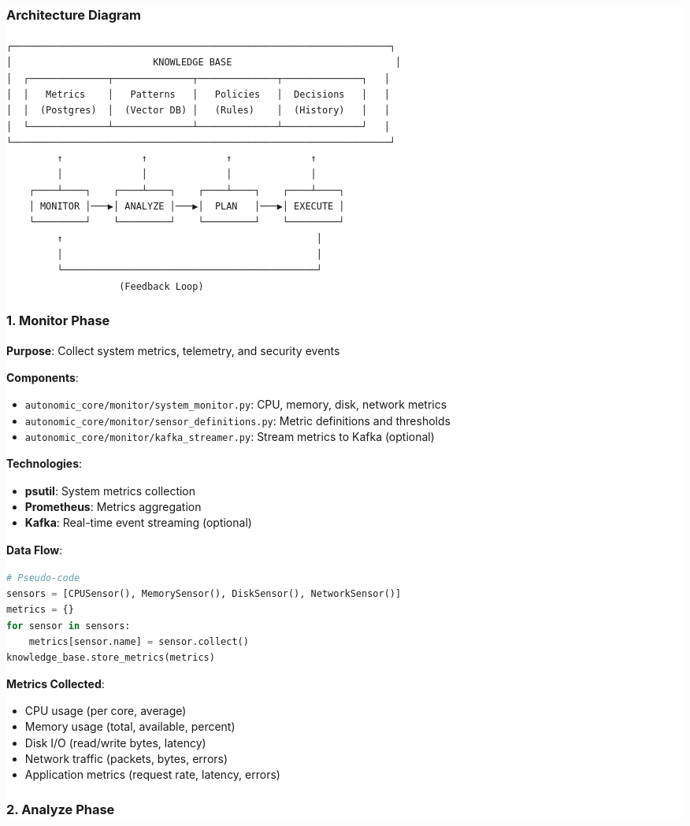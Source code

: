 ### Architecture Diagram

```
┌───────────────────────────────────────────────────────────────────┐
│                         KNOWLEDGE BASE                             │
│  ┌──────────────┬──────────────┬──────────────┬──────────────┐   │
│  │   Metrics    │   Patterns   │   Policies   │  Decisions   │   │
│  │  (Postgres)  │  (Vector DB) │   (Rules)    │  (History)   │   │
│  └──────────────┴──────────────┴──────────────┴──────────────┘   │
└───────────────────────────────────────────────────────────────────┘
         ↑              ↑              ↑              ↑
         │              │              │              │
    ┌────┴────┐    ┌────┴────┐    ┌────┴────┐    ┌────┴────┐
    │ MONITOR │───▶│ ANALYZE │───▶│  PLAN   │───▶│ EXECUTE │
    └─────────┘    └─────────┘    └─────────┘    └─────────┘
         ↑                                             │
         │                                             │
         └─────────────────────────────────────────────┘
                    (Feedback Loop)
```

### 1. Monitor Phase

**Purpose**: Collect system metrics, telemetry, and security events

**Components**:
- `autonomic_core/monitor/system_monitor.py`: CPU, memory, disk, network metrics
- `autonomic_core/monitor/sensor_definitions.py`: Metric definitions and thresholds
- `autonomic_core/monitor/kafka_streamer.py`: Stream metrics to Kafka (optional)

**Technologies**:
- **psutil**: System metrics collection
- **Prometheus**: Metrics aggregation
- **Kafka**: Real-time event streaming (optional)

**Data Flow**:
```python
# Pseudo-code
sensors = [CPUSensor(), MemorySensor(), DiskSensor(), NetworkSensor()]
metrics = {}
for sensor in sensors:
    metrics[sensor.name] = sensor.collect()
knowledge_base.store_metrics(metrics)
```

**Metrics Collected**:
- CPU usage (per core, average)
- Memory usage (total, available, percent)
- Disk I/O (read/write bytes, latency)
- Network traffic (packets, bytes, errors)
- Application metrics (request rate, latency, errors)

### 2. Analyze Phase
